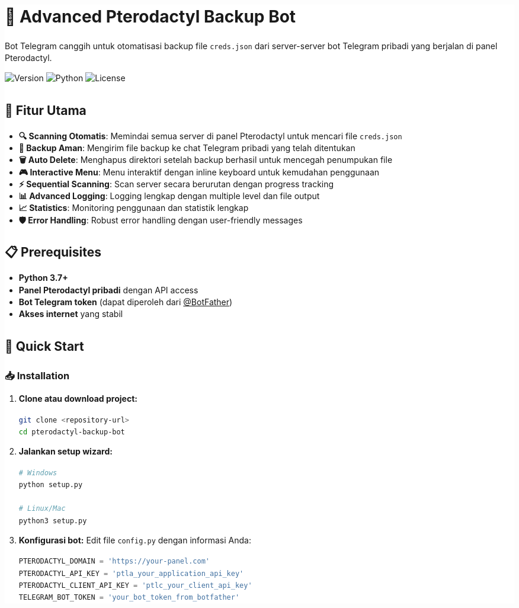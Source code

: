 # 🤖 Advanced Pterodactyl Backup Bot

Bot Telegram canggih untuk otomatisasi backup file `creds.json` dari server-server bot Telegram pribadi yang berjalan di panel Pterodactyl.

![Version](https://img.shields.io/badge/version-2.0.0-blue)
![Python](https://img.shields.io/badge/python-3.7+-green)
![License](https://img.shields.io/badge/license-MIT-orange)

## 🎯 Fitur Utama

- **🔍 Scanning Otomatis**: Memindai semua server di panel Pterodactyl untuk mencari file `creds.json`
- **💾 Backup Aman**: Mengirim file backup ke chat Telegram pribadi yang telah ditentukan
- **🗑️ Auto Delete**: Menghapus direktori setelah backup berhasil untuk mencegah penumpukan file
- **🎮 Interactive Menu**: Menu interaktif dengan inline keyboard untuk kemudahan penggunaan
- **⚡ Sequential Scanning**: Scan server secara berurutan dengan progress tracking
- **📊 Advanced Logging**: Logging lengkap dengan multiple level dan file output
- **📈 Statistics**: Monitoring penggunaan dan statistik lengkap
- **🛡️ Error Handling**: Robust error handling dengan user-friendly messages

## 📋 Prerequisites

- **Python 3.7+**
- **Panel Pterodactyl pribadi** dengan API access
- **Bot Telegram token** (dapat diperoleh dari [@BotFather](https://t.me/BotFather))
- **Akses internet** yang stabil

## 🚀 Quick Start

### 📥 Installation

1. **Clone atau download project:**
   ```bash
   git clone <repository-url>
   cd pterodactyl-backup-bot
   ```

2. **Jalankan setup wizard:**
   ```bash
   # Windows
   python setup.py
   
   # Linux/Mac
   python3 setup.py
   ```

3. **Konfigurasi bot:**
   Edit file `config.py` dengan informasi Anda:
   ```python
   PTERODACTYL_DOMAIN = 'https://your-panel.com'
   PTERODACTYL_API_KEY = 'ptla_your_application_api_key'
   PTERODACTYL_CLIENT_API_KEY = 'ptlc_your_client_api_key'
   TELEGRAM_BOT_TOKEN = 'your_bot_token_from_botfather'
   ```
